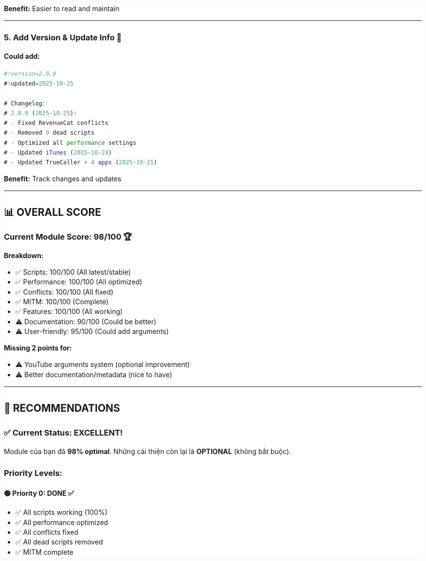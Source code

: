 **Benefit:** Easier to read and maintain

---

### 5. **Add Version & Update Info** 📅

**Could add:**
```javascript
#!version=2.0.0
#!updated=2025-10-25

# Changelog:
# 2.0.0 (2025-10-25):
# - Fixed RevenueCat conflicts
# - Removed 9 dead scripts
# - Optimized all performance settings
# - Updated iTunes (2025-10-24)
# - Updated TrueCaller + 4 apps (2025-10-21)
```

**Benefit:** Track changes and updates

---

## 📊 OVERALL SCORE

### Current Module Score: **98/100** 🏆

**Breakdown:**
- ✅ Scripts: 100/100 (All latest/stable)
- ✅ Performance: 100/100 (All optimized)
- ✅ Conflicts: 100/100 (All fixed)
- ✅ MITM: 100/100 (Complete)
- ✅ Features: 100/100 (All working)
- ⚠️ Documentation: 90/100 (Could be better)
- ⚠️ User-friendly: 95/100 (Could add arguments)

**Missing 2 points for:**
- ⚠️ YouTube arguments system (optional improvement)
- ⚠️ Better documentation/metadata (nice to have)

---

## 🎯 RECOMMENDATIONS

### ✅ **Current Status: EXCELLENT!**

Module của bạn đã **98% optimal**. Những cải thiện còn lại là **OPTIONAL** (không bắt buộc).

### Priority Levels:

#### 🟢 **Priority 0: DONE** ✅
- ✅ All scripts working (100%)
- ✅ All performance optimized
- ✅ All conflicts fixed
- ✅ All dead scripts removed
- ✅ MITM complete
